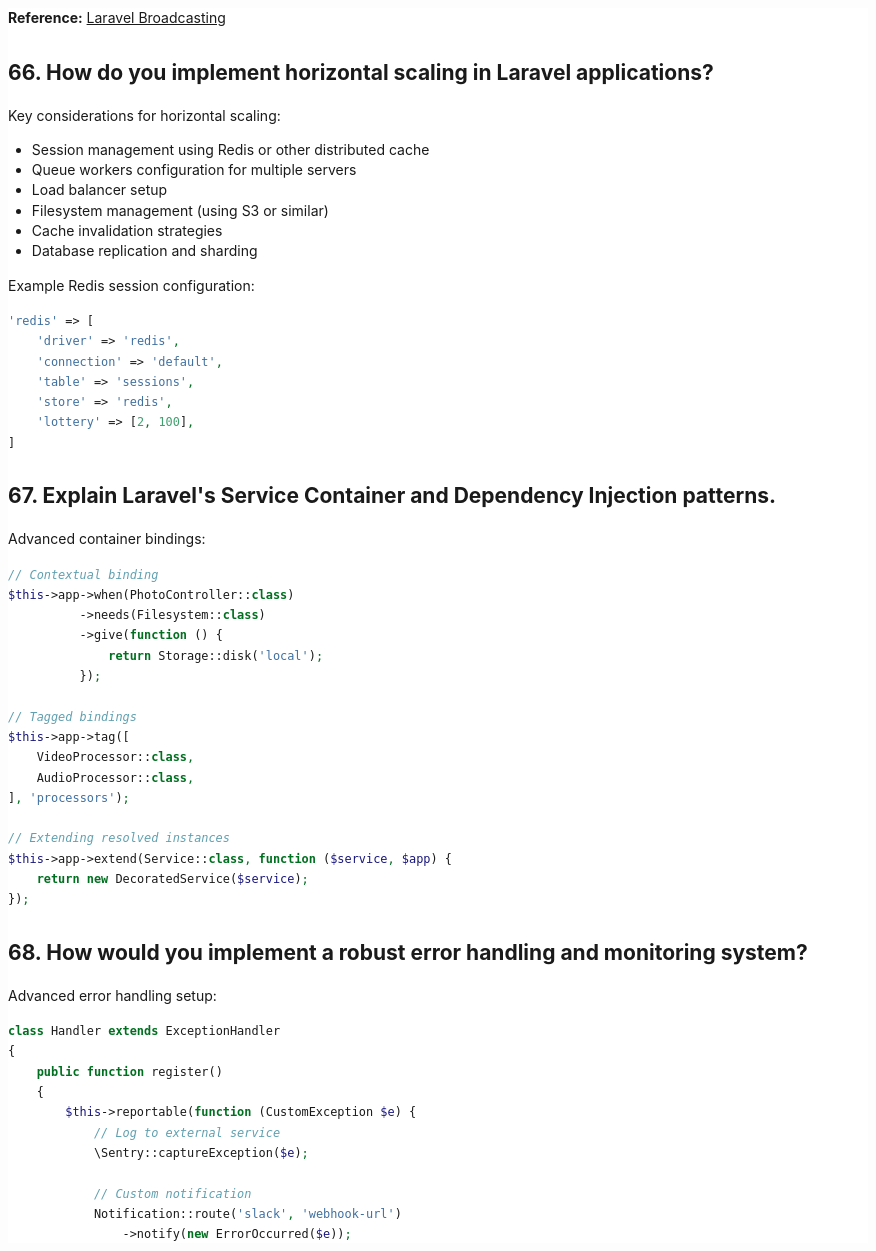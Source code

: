 **Reference:** [Laravel Broadcasting](https://laravel.com/docs/broadcasting)

## 66. How do you implement horizontal scaling in Laravel applications?

Key considerations for horizontal scaling:
- Session management using Redis or other distributed cache
- Queue workers configuration for multiple servers
- Load balancer setup
- Filesystem management (using S3 or similar)
- Cache invalidation strategies
- Database replication and sharding

Example Redis session configuration:
```php
'redis' => [
    'driver' => 'redis',
    'connection' => 'default',
    'table' => 'sessions',
    'store' => 'redis',
    'lottery' => [2, 100],
]
```

## 67. Explain Laravel's Service Container and Dependency Injection patterns.

Advanced container bindings:
```php
// Contextual binding
$this->app->when(PhotoController::class)
          ->needs(Filesystem::class)
          ->give(function () {
              return Storage::disk('local');
          });

// Tagged bindings
$this->app->tag([
    VideoProcessor::class,
    AudioProcessor::class,
], 'processors');

// Extending resolved instances
$this->app->extend(Service::class, function ($service, $app) {
    return new DecoratedService($service);
});
```

## 68. How would you implement a robust error handling and monitoring system?

Advanced error handling setup:
```php
class Handler extends ExceptionHandler
{
    public function register()
    {
        $this->reportable(function (CustomException $e) {
            // Log to external service
            \Sentry::captureException($e);
            
            // Custom notification
            Notification::route('slack', 'webhook-url')
                ->notify(new ErrorOccurred($e));
```